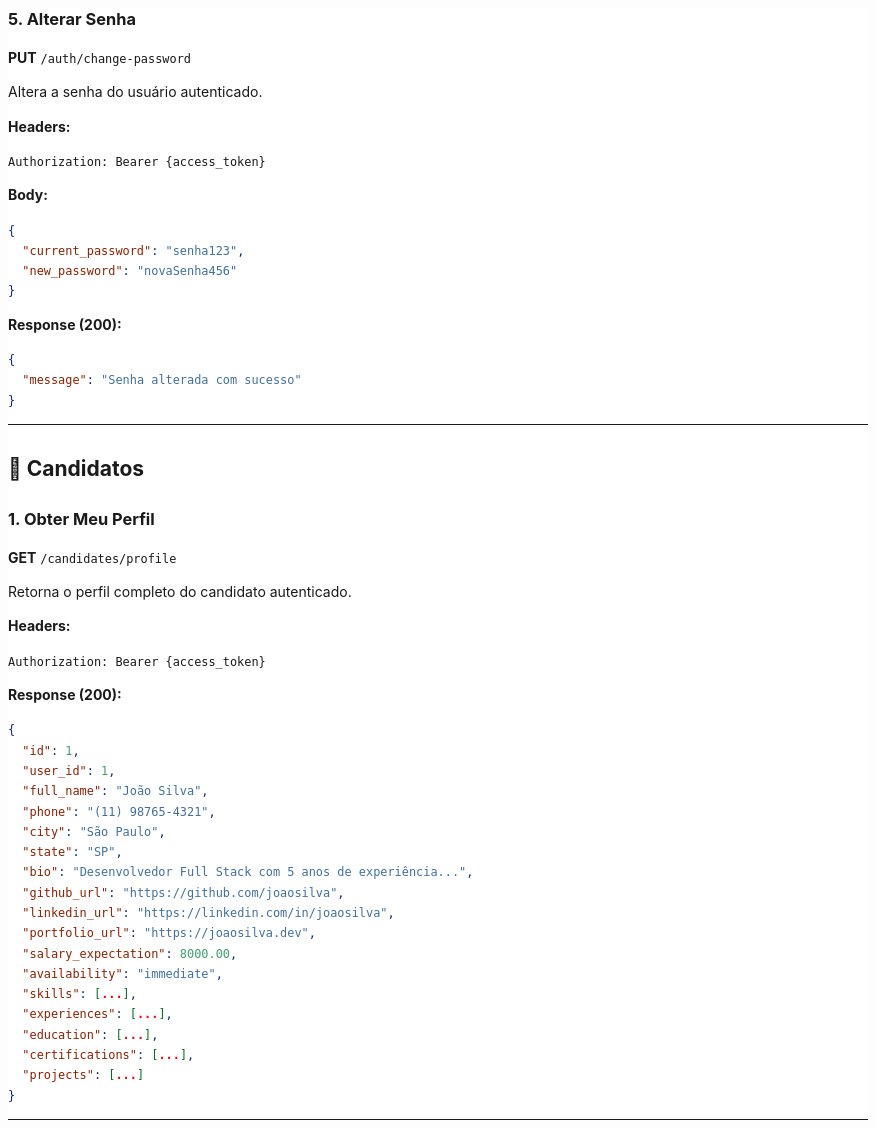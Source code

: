 
### 5. Alterar Senha

**PUT** `/auth/change-password`

Altera a senha do usuário autenticado.

**Headers:**
```
Authorization: Bearer {access_token}
```

**Body:**
```json
{
  "current_password": "senha123",
  "new_password": "novaSenha456"
}
```

**Response (200):**
```json
{
  "message": "Senha alterada com sucesso"
}
```

---

## 👤 Candidatos

### 1. Obter Meu Perfil

**GET** `/candidates/profile`

Retorna o perfil completo do candidato autenticado.

**Headers:**
```
Authorization: Bearer {access_token}
```

**Response (200):**
```json
{
  "id": 1,
  "user_id": 1,
  "full_name": "João Silva",
  "phone": "(11) 98765-4321",
  "city": "São Paulo",
  "state": "SP",
  "bio": "Desenvolvedor Full Stack com 5 anos de experiência...",
  "github_url": "https://github.com/joaosilva",
  "linkedin_url": "https://linkedin.com/in/joaosilva",
  "portfolio_url": "https://joaosilva.dev",
  "salary_expectation": 8000.00,
  "availability": "immediate",
  "skills": [...],
  "experiences": [...],
  "education": [...],
  "certifications": [...],
  "projects": [...]
}
```

---